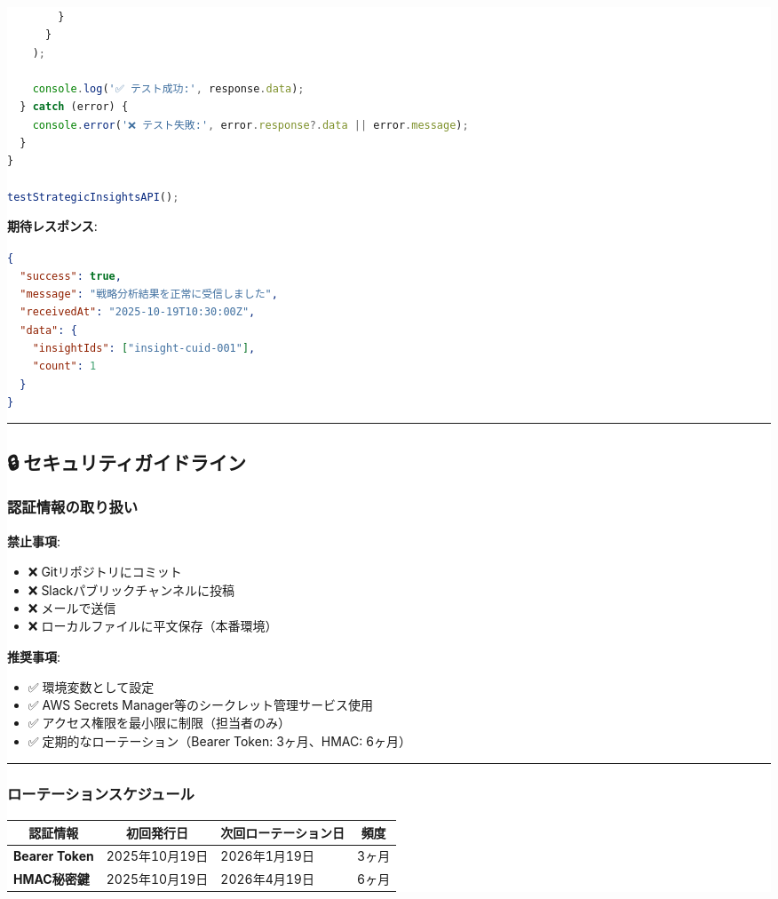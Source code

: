 ```javascript
        }
      }
    );

    console.log('✅ テスト成功:', response.data);
  } catch (error) {
    console.error('❌ テスト失敗:', error.response?.data || error.message);
  }
}

testStrategicInsightsAPI();
```

**期待レスポンス**:
```json
{
  "success": true,
  "message": "戦略分析結果を正常に受信しました",
  "receivedAt": "2025-10-19T10:30:00Z",
  "data": {
    "insightIds": ["insight-cuid-001"],
    "count": 1
  }
}
```

---

## 🔒 セキュリティガイドライン

### 認証情報の取り扱い

**禁止事項**:
- ❌ Gitリポジトリにコミット
- ❌ Slackパブリックチャンネルに投稿
- ❌ メールで送信
- ❌ ローカルファイルに平文保存（本番環境）

**推奨事項**:
- ✅ 環境変数として設定
- ✅ AWS Secrets Manager等のシークレット管理サービス使用
- ✅ アクセス権限を最小限に制限（担当者のみ）
- ✅ 定期的なローテーション（Bearer Token: 3ヶ月、HMAC: 6ヶ月）

---

### ローテーションスケジュール

| 認証情報 | 初回発行日 | 次回ローテーション日 | 頻度 |
|---------|----------|------------------|------|
| **Bearer Token** | 2025年10月19日 | 2026年1月19日 | 3ヶ月 |
| **HMAC秘密鍵** | 2025年10月19日 | 2026年4月19日 | 6ヶ月 |
